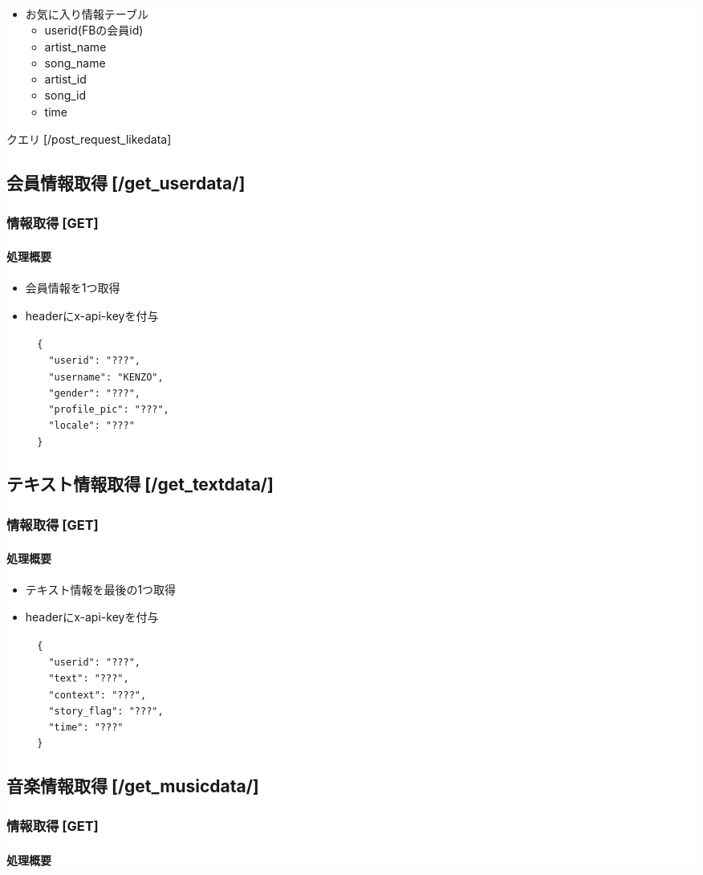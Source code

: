 * お気に入り情報テーブル
	* userid(FBの会員id)
	* artist_name
	* song_name
	* artist_id
	* song_id
	* time

 クエリ [/post_request_likedata]



## 会員情報取得 [/get_userdata/<userid>]

### 情報取得 [GET]

#### 処理概要

* 会員情報を1つ取得
* headerにx-api-keyを付与

		{
		  "userid": "???",
		  "username": "KENZO",
		  "gender": "???",
		  "profile_pic": "???",
		  "locale": "???"
		}

## テキスト情報取得 [/get_textdata/<userid>]

### 情報取得 [GET]

#### 処理概要

* テキスト情報を最後の1つ取得
* headerにx-api-keyを付与

		{
		  "userid": "???",
		  "text": "???",
		  "context": "???",
		  "story_flag": "???",
		  "time": "???"
		}

## 音楽情報取得 [/get_musicdata/<userid>]

### 情報取得 [GET]

#### 処理概要
